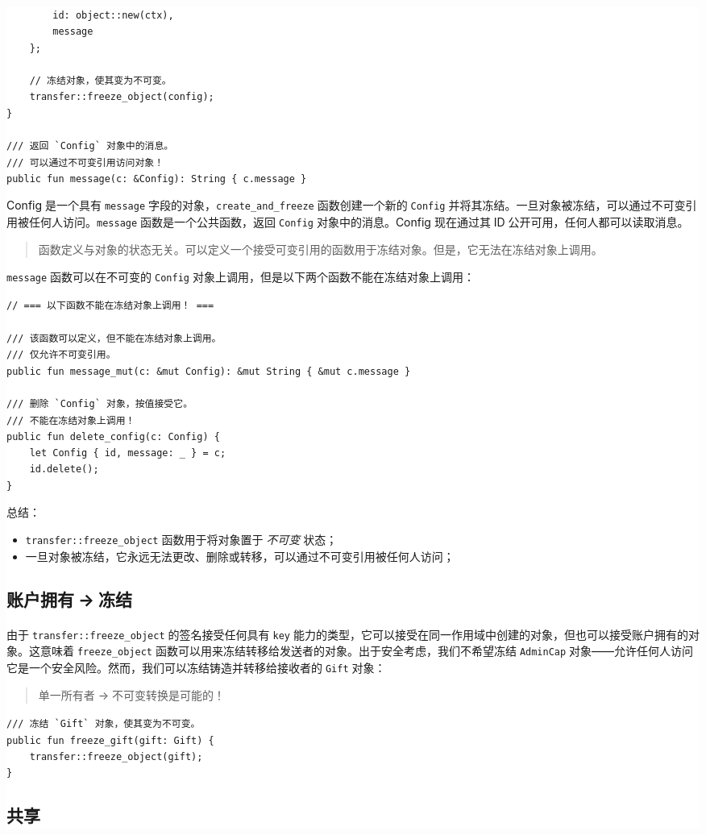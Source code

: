 ```move
        id: object::new(ctx),
        message
    };

    // 冻结对象，使其变为不可变。
    transfer::freeze_object(config);
}

/// 返回 `Config` 对象中的消息。
/// 可以通过不可变引用访问对象！
public fun message(c: &Config): String { c.message }
```

Config 是一个具有 `message` 字段的对象，`create_and_freeze` 函数创建一个新的 `Config` 并将其冻结。一旦对象被冻结，可以通过不可变引用被任何人访问。`message` 函数是一个公共函数，返回 `Config` 对象中的消息。Config 现在通过其 ID 公开可用，任何人都可以读取消息。

> 函数定义与对象的状态无关。可以定义一个接受可变引用的函数用于冻结对象。但是，它无法在冻结对象上调用。

`message` 函数可以在不可变的 `Config` 对象上调用，但是以下两个函数不能在冻结对象上调用：

```move
// === 以下函数不能在冻结对象上调用！ ===

/// 该函数可以定义，但不能在冻结对象上调用。
/// 仅允许不可变引用。
public fun message_mut(c: &mut Config): &mut String { &mut c.message }

/// 删除 `Config` 对象，按值接受它。
/// 不能在冻结对象上调用！
public fun delete_config(c: Config) {
    let Config { id, message: _ } = c;
    id.delete();
}
```

总结：

- `transfer::freeze_object` 函数用于将对象置于 _不可变_ 状态；
- 一旦对象被冻结，它永远无法更改、删除或转移，可以通过不可变引用被任何人访问；

## 账户拥有 -> 冻结

由于 `transfer::freeze_object` 的签名接受任何具有 `key` 能力的类型，它可以接受在同一作用域中创建的对象，但也可以接受账户拥有的对象。这意味着 `freeze_object` 函数可以用来冻结转移给发送者的对象。出于安全考虑，我们不希望冻结 `AdminCap` 对象——允许任何人访问它是一个安全风险。然而，我们可以冻结铸造并转移给接收者的 `Gift` 对象：

> 单一所有者 -> 不可变转换是可能的！

```move
/// 冻结 `Gift` 对象，使其变为不可变。
public fun freeze_gift(gift: Gift) {
    transfer::freeze_object(gift);
}
```

## 共享
